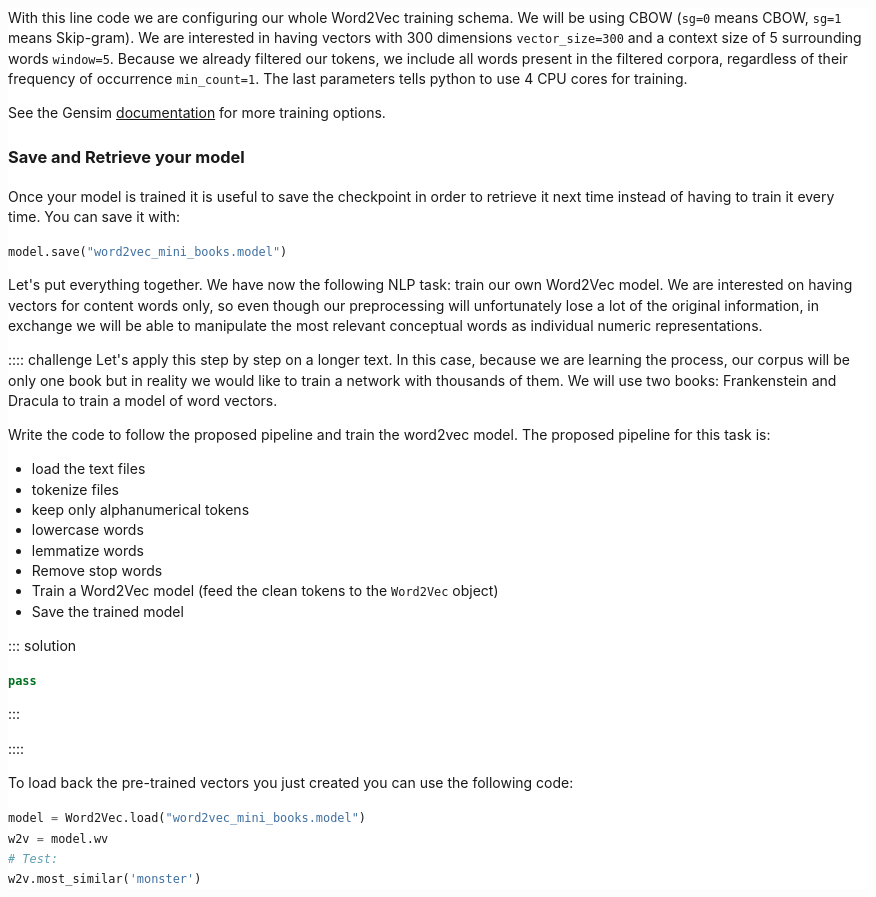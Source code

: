 With this line code we are configuring our whole Word2Vec training schema. We will be using CBOW (`sg=0` means CBOW, `sg=1` means Skip-gram). We are interested in having vectors with 300 dimensions `vector_size=300` and a context size of 5 surrounding words `window=5`. Because we already filtered our tokens, we include all words present in the filtered corpora, regardless of their frequency of occurrence `min_count=1`. The last parameters tells python to use 4 CPU cores for training.

See the Gensim [documentation](https://radimrehurek.com/gensim/models/word2vec.html) for more training options.

### Save and Retrieve your model

Once your model is trained it is useful to save the checkpoint in order to retrieve it next time instead of having to train it every time. You can save it with:

```python
model.save("word2vec_mini_books.model")
```

Let's put everything together. We have now the following NLP task: train our own Word2Vec model. We are interested on having vectors for content words only, so even though our preprocessing will unfortunately lose a lot of the original information, in exchange we will be able to manipulate the most relevant conceptual words as individual numeric representations. 


:::: challenge
Let's apply this step by step on a longer text. In this case, because we are learning the process, our corpus will be only one book but in reality we would like to train a network with thousands of them. We will use two books: Frankenstein and Dracula to train a model of word vectors.

Write the code to follow the proposed pipeline and train the word2vec model. The proposed pipeline for this task is: 

- load the text files
- tokenize files
- keep only alphanumerical tokens
- lowercase words
- lemmatize words
- Remove stop words
- Train a Word2Vec model (feed the clean tokens to the `Word2Vec` object)
- Save the trained model

::: solution
```python
pass
```
:::

::::

To load back the pre-trained vectors you just created you can use the following code:

```python
model = Word2Vec.load("word2vec_mini_books.model")
w2v = model.wv
# Test:
w2v.most_similar('monster')
```
